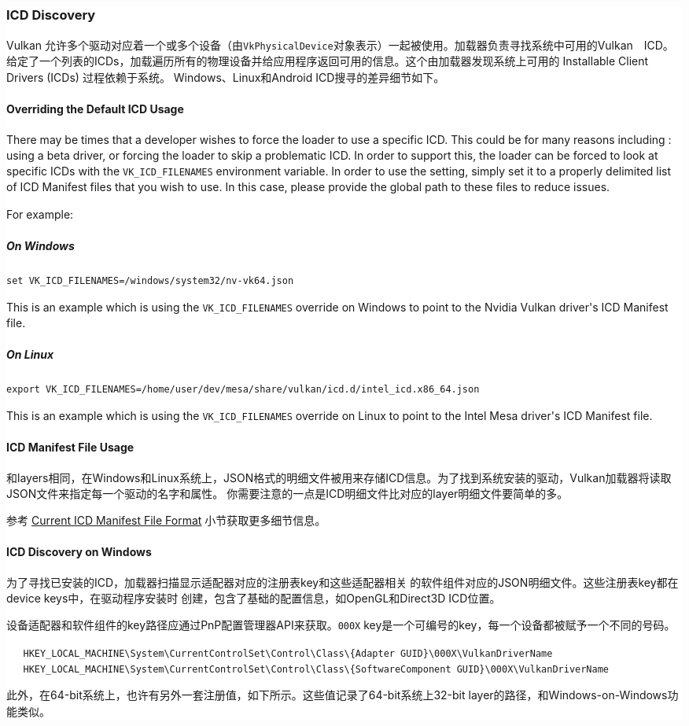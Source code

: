 ### ICD Discovery

Vulkan 允许多个驱动对应着一个或多个设备（由`VkPhysicalDevice`对象表示）一起被使用。加载器负责寻找系统中可用的Vulkan　ICD。
给定了一个列表的ICDs，加载遍历所有的物理设备并给应用程序返回可用的信息。这个由加载器发现系统上可用的 Installable Client Drivers (ICDs) 过程依赖于系统。
Windows、Linux和Android ICD搜寻的差异细节如下。

#### Overriding the Default ICD Usage

There may be times that a developer wishes to force the loader to use a specific ICD.
This could be for many reasons including : using a beta driver, or forcing the loader
to skip a problematic ICD.  In order to support this, the loader can be forced to
look at specific ICDs with the `VK_ICD_FILENAMES` environment variable.  In order
to use the setting, simply set it to a properly delimited list of ICD Manifest
files that you wish to use.  In this case, please provide the global path to these
files to reduce issues.

For example:

##### On Windows

```
set VK_ICD_FILENAMES=/windows/system32/nv-vk64.json
```

This is an example which is using the `VK_ICD_FILENAMES` override on Windows to point
to the Nvidia Vulkan driver's ICD Manifest file.

##### On Linux

```
export VK_ICD_FILENAMES=/home/user/dev/mesa/share/vulkan/icd.d/intel_icd.x86_64.json
```

This is an example which is using the `VK_ICD_FILENAMES` override on Linux to point
to the Intel Mesa driver's ICD Manifest file.


#### ICD Manifest File Usage

和layers相同，在Windows和Linux系统上，JSON格式的明细文件被用来存储ICD信息。为了找到系统安装的驱动，Vulkan加载器将读取JSON文件来指定每一个驱动的名字和属性。
你需要注意的一点是ICD明细文件比对应的layer明细文件要简单的多。

参考 [Current ICD Manifest File Format](#icd-manifest-file-format) 小节获取更多细节信息。


#### ICD Discovery on Windows
为了寻找已安装的ICD，加载器扫描显示适配器对应的注册表key和这些适配器相关 的软件组件对应的JSON明细文件。这些注册表key都在device keys中，在驱动程序安装时
创建，包含了基础的配置信息，如OpenGL和Direct3D ICD位置。

设备适配器和软件组件的key路径应通过PnP配置管理器API来获取。`000X` key是一个可编号的key，每一个设备都被赋予一个不同的号码。

```
   HKEY_LOCAL_MACHINE\System\CurrentControlSet\Control\Class\{Adapter GUID}\000X\VulkanDriverName
   HKEY_LOCAL_MACHINE\System\CurrentControlSet\Control\Class\{SoftwareComponent GUID}\000X\VulkanDriverName
```

此外，在64-bit系统上，也许有另外一套注册值，如下所示。这些值记录了64-bit系统上32-bit layer的路径，和Windows-on-Windows功能类似。
